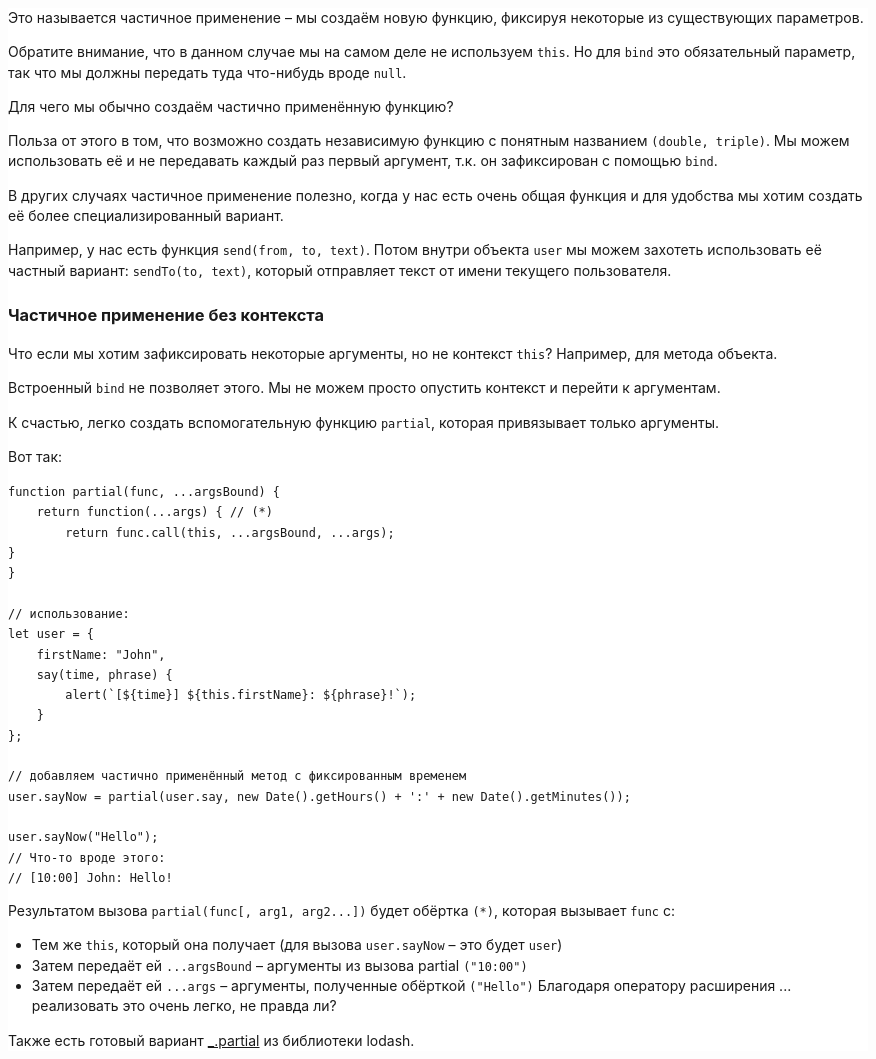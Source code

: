 Это называется частичное применение – мы создаём новую функцию, фиксируя некоторые из существующих параметров.

Обратите внимание, что в данном случае мы на самом деле не используем `this`. Но для `bind` это обязательный параметр,
так что мы должны передать туда что-нибудь вроде `null`.

Для чего мы обычно создаём частично применённую функцию?

Польза от этого в том, что возможно создать независимую функцию с понятным названием `(double, triple)`. Мы можем
использовать её и не передавать каждый раз первый аргумент, т.к. он зафиксирован с помощью `bind`.

В других случаях частичное применение полезно, когда у нас есть очень общая функция и для удобства мы хотим создать её
более специализированный вариант.

Например, у нас есть функция `send(from, to, text)`. Потом внутри объекта `user` мы можем захотеть использовать её
частный вариант: `sendTo(to, text)`, который отправляет текст от имени текущего пользователя.

### Частичное применение без контекста

Что если мы хотим зафиксировать некоторые аргументы, но не контекст `this`? Например, для метода объекта.

Встроенный `bind` не позволяет этого. Мы не можем просто опустить контекст и перейти к аргументам.

К счастью, легко создать вспомогательную функцию `partial`, которая привязывает только аргументы.

Вот так:

    function partial(func, ...argsBound) {
        return function(...args) { // (*)
            return func.call(this, ...argsBound, ...args);
    }
    }
    
    // использование:
    let user = {
        firstName: "John",
        say(time, phrase) {
            alert(`[${time}] ${this.firstName}: ${phrase}!`);
        }
    };
    
    // добавляем частично применённый метод с фиксированным временем
    user.sayNow = partial(user.say, new Date().getHours() + ':' + new Date().getMinutes());
    
    user.sayNow("Hello");
    // Что-то вроде этого:
    // [10:00] John: Hello!

Результатом вызова `partial(func[, arg1, arg2...])` будет обёртка `(*)`, которая вызывает `func` с:

- Тем же `this`, который она получает (для вызова `user.sayNow` – это будет `user`)
- Затем передаёт ей `...argsBound` – аргументы из вызова partial `("10:00")`
- Затем передаёт ей `...args` – аргументы, полученные обёрткой `("Hello")`
  Благодаря оператору расширения ... реализовать это очень легко, не правда ли?

Также есть готовый вариант [_.partial](https://lodash.com/docs#partial) из библиотеки lodash.